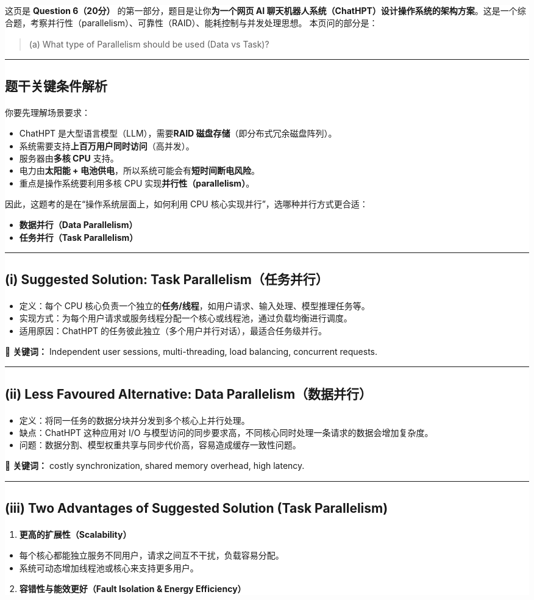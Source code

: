 这页是 **Question 6（20分）** 的第一部分，题目是让你**为一个网页 AI 聊天机器人系统（ChatHPT）设计操作系统的架构方案**。这是一个综合题，考察并行性（parallelism）、可靠性（RAID）、能耗控制与并发处理思想。
本页问的部分是：

> (a) What type of Parallelism should be used (Data vs Task)?

---

## 题干关键条件解析

你要先理解场景要求：

* ChatHPT 是大型语言模型（LLM），需要**RAID 磁盘存储**（即分布式冗余磁盘阵列）。
* 系统需要支持**上百万用户同时访问**（高并发）。
* 服务器由**多核 CPU** 支持。
* 电力由**太阳能 + 电池供电**，所以系统可能会有**短时间断电风险**。
* 重点是操作系统要利用多核 CPU 实现**并行性（parallelism）**。

因此，这题考的是在“操作系统层面上，如何利用 CPU 核心实现并行”，选哪种并行方式更合适：

* **数据并行（Data Parallelism）**
* **任务并行（Task Parallelism）**

---

## (i) Suggested Solution: **Task Parallelism（任务并行）**

* 定义：每个 CPU 核心负责一个独立的**任务/线程**，如用户请求、输入处理、模型推理任务等。
* 实现方式：为每个用户请求或服务线程分配一个核心或线程池，通过负载均衡进行调度。
* 适用原因：ChatHPT 的任务彼此独立（多个用户并行对话），最适合任务级并行。

🧩 **关键词：** Independent user sessions, multi-threading, load balancing, concurrent requests.

---

## (ii) Less Favoured Alternative: **Data Parallelism（数据并行）**

* 定义：将同一任务的数据分块并分发到多个核心上并行处理。
* 缺点：ChatHPT 这种应用对 I/O 与模型访问的同步要求高，不同核心同时处理一条请求的数据会增加复杂度。
* 问题：数据分割、模型权重共享与同步代价高，容易造成缓存一致性问题。

🧩 **关键词：** costly synchronization, shared memory overhead, high latency.

---

## (iii) Two Advantages of Suggested Solution (Task Parallelism)

1. **更高的扩展性（Scalability）**

* 每个核心都能独立服务不同用户，请求之间互不干扰，负载容易分配。
* 系统可动态增加线程池或核心来支持更多用户。

2. **容错性与能效更好（Fault Isolation & Energy Efficiency）**
